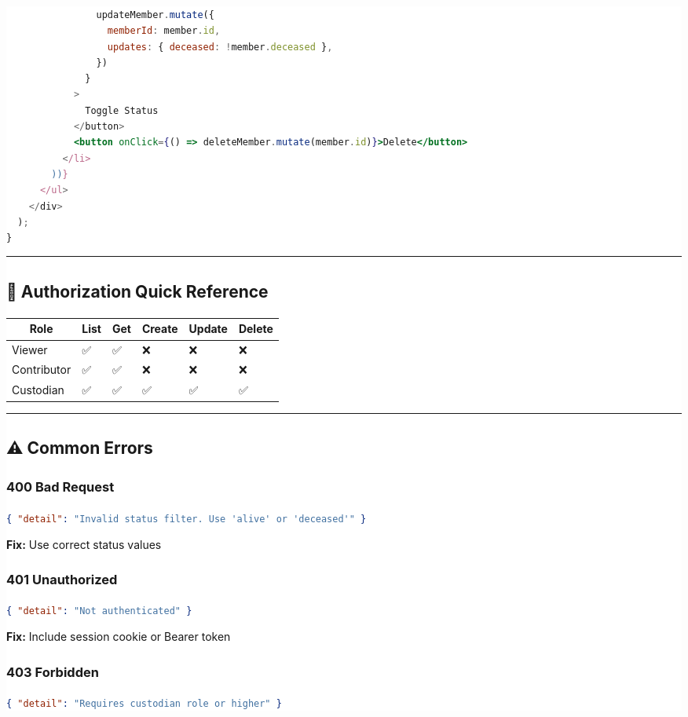 ```jsx
                updateMember.mutate({
                  memberId: member.id,
                  updates: { deceased: !member.deceased },
                })
              }
            >
              Toggle Status
            </button>
            <button onClick={() => deleteMember.mutate(member.id)}>Delete</button>
          </li>
        ))}
      </ul>
    </div>
  );
}
```

---

## 🔐 Authorization Quick Reference

| Role        | List | Get | Create | Update | Delete |
| ----------- | ---- | --- | ------ | ------ | ------ |
| Viewer      | ✅   | ✅  | ❌     | ❌     | ❌     |
| Contributor | ✅   | ✅  | ❌     | ❌     | ❌     |
| Custodian   | ✅   | ✅  | ✅     | ✅     | ✅     |

---

## ⚠️ Common Errors

### 400 Bad Request

```json
{ "detail": "Invalid status filter. Use 'alive' or 'deceased'" }
```

**Fix:** Use correct status values

### 401 Unauthorized

```json
{ "detail": "Not authenticated" }
```

**Fix:** Include session cookie or Bearer token

### 403 Forbidden

```json
{ "detail": "Requires custodian role or higher" }
```
